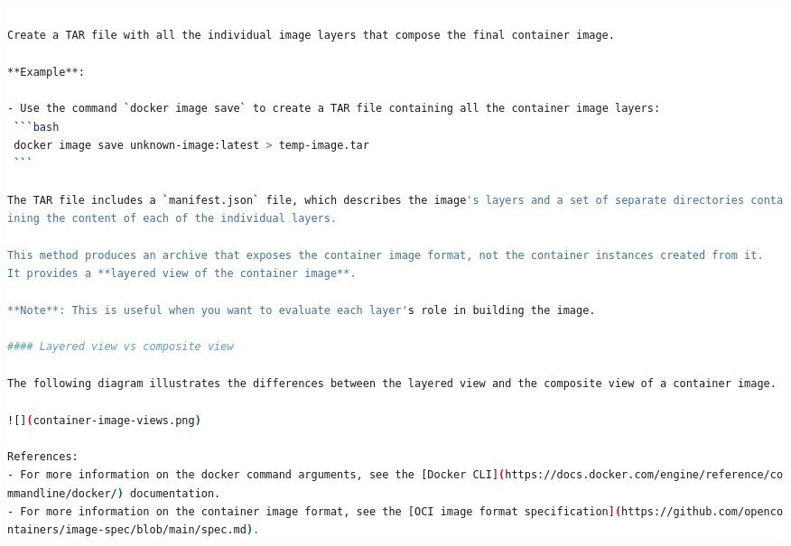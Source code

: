    ```bash

Create a TAR file with all the individual image layers that compose the final container image.

**Example**:

- Use the command `docker image save` to create a TAR file containing all the container image layers:
    ```bash
    docker image save unknown-image:latest > temp-image.tar
    ```

The TAR file includes a `manifest.json` file, which describes the image's layers and a set of separate directories containing the content of each of the individual layers.

This method produces an archive that exposes the container image format, not the container instances created from it.
It provides a **layered view of the container image**.

**Note**: This is useful when you want to evaluate each layer's role in building the image.

#### Layered view vs composite view

The following diagram illustrates the differences between the layered view and the composite view of a container image. 

![](container-image-views.png)

References:
- For more information on the docker command arguments, see the [Docker CLI](https://docs.docker.com/engine/reference/commandline/docker/) documentation.
- For more information on the container image format, see the [OCI image format specification](https://github.com/opencontainers/image-spec/blob/main/spec.md).
